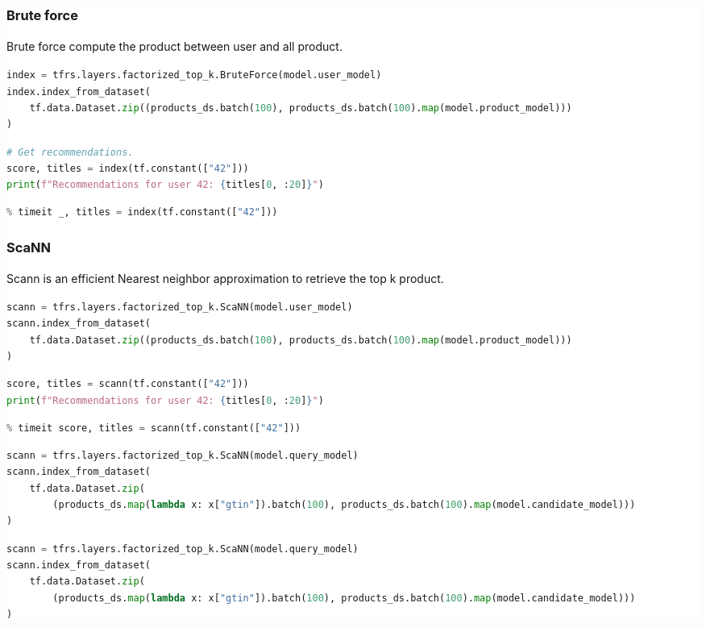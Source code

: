 

### Brute force

Brute force compute the product between user and all product.


```python id="xAwmbZaffthN" colab={"base_uri": "https://localhost:8080/"} executionInfo={"status": "ok", "timestamp": 1635442314827, "user_tz": 180, "elapsed": 336, "user": {"displayName": "Cesar Reyes", "photoUrl": "https://lh3.googleusercontent.com/a-/AOh14GivCEktqhpVTBc89dTYts8q4--6-tXOlPrzRm22=s64", "userId": "04702276980078964785"}} outputId="2b6734d2-ecd3-4257-a2ee-e042928274d1"
index = tfrs.layers.factorized_top_k.BruteForce(model.user_model)
index.index_from_dataset(
    tf.data.Dataset.zip((products_ds.batch(100), products_ds.batch(100).map(model.product_model)))
)
```

```python id="wLzwkGE0mwr1" colab={"base_uri": "https://localhost:8080/"} executionInfo={"status": "ok", "timestamp": 1635442314829, "user_tz": 180, "elapsed": 13, "user": {"displayName": "Cesar Reyes", "photoUrl": "https://lh3.googleusercontent.com/a-/AOh14GivCEktqhpVTBc89dTYts8q4--6-tXOlPrzRm22=s64", "userId": "04702276980078964785"}} outputId="6b0377b0-e0d7-4e47-b539-5501ef28c217"
# Get recommendations.
score, titles = index(tf.constant(["42"]))
print(f"Recommendations for user 42: {titles[0, :20]}")
```

```python colab={"base_uri": "https://localhost:8080/"} id="v54AGarmoeW2" executionInfo={"status": "ok", "timestamp": 1635442323520, "user_tz": 180, "elapsed": 8698, "user": {"displayName": "Cesar Reyes", "photoUrl": "https://lh3.googleusercontent.com/a-/AOh14GivCEktqhpVTBc89dTYts8q4--6-tXOlPrzRm22=s64", "userId": "04702276980078964785"}} outputId="850bf572-fba3-4e0d-80a9-58276872b47e"
% timeit _, titles = index(tf.constant(["42"]))
```


### ScaNN



Scann is an efficient Nearest neighbor approximation to retrieve the top k product.


```python colab={"base_uri": "https://localhost:8080/"} id="c3UGZvkSZSC7" executionInfo={"status": "ok", "timestamp": 1635442325017, "user_tz": 180, "elapsed": 1515, "user": {"displayName": "Cesar Reyes", "photoUrl": "https://lh3.googleusercontent.com/a-/AOh14GivCEktqhpVTBc89dTYts8q4--6-tXOlPrzRm22=s64", "userId": "04702276980078964785"}} outputId="909460e9-8095-4e49-92d1-5cc0aef8cd47"
scann = tfrs.layers.factorized_top_k.ScaNN(model.user_model)
scann.index_from_dataset(
    tf.data.Dataset.zip((products_ds.batch(100), products_ds.batch(100).map(model.product_model)))
)
```

```python colab={"base_uri": "https://localhost:8080/"} id="CT5Mat0FaODX" executionInfo={"status": "ok", "timestamp": 1635442325020, "user_tz": 180, "elapsed": 29, "user": {"displayName": "Cesar Reyes", "photoUrl": "https://lh3.googleusercontent.com/a-/AOh14GivCEktqhpVTBc89dTYts8q4--6-tXOlPrzRm22=s64", "userId": "04702276980078964785"}} outputId="c4630998-e9e3-4648-cc8b-440381e44394"
score, titles = scann(tf.constant(["42"]))
print(f"Recommendations for user 42: {titles[0, :20]}")
```

```python colab={"base_uri": "https://localhost:8080/"} id="RXcw9iHLLe5R" executionInfo={"status": "ok", "timestamp": 1635442337016, "user_tz": 180, "elapsed": 12008, "user": {"displayName": "Cesar Reyes", "photoUrl": "https://lh3.googleusercontent.com/a-/AOh14GivCEktqhpVTBc89dTYts8q4--6-tXOlPrzRm22=s64", "userId": "04702276980078964785"}} outputId="febdf660-82f4-4757-9187-00140a8a37cb"
% timeit score, titles = scann(tf.constant(["42"]))
```

```python colab={"base_uri": "https://localhost:8080/"} id="ROE2_nWWlwtn" executionInfo={"status": "ok", "timestamp": 1635445614993, "user_tz": 180, "elapsed": 1888, "user": {"displayName": "Cesar Reyes", "photoUrl": "https://lh3.googleusercontent.com/a-/AOh14GivCEktqhpVTBc89dTYts8q4--6-tXOlPrzRm22=s64", "userId": "04702276980078964785"}} outputId="8b94c235-7797-48c5-9a19-982e4e540172"
scann = tfrs.layers.factorized_top_k.ScaNN(model.query_model)
scann.index_from_dataset(
    tf.data.Dataset.zip(
        (products_ds.map(lambda x: x["gtin"]).batch(100), products_ds.batch(100).map(model.candidate_model)))
)
```

```python id="5aUNy-Ic_LKd"
scann = tfrs.layers.factorized_top_k.ScaNN(model.query_model)
scann.index_from_dataset(
    tf.data.Dataset.zip(
        (products_ds.map(lambda x: x["gtin"]).batch(100), products_ds.batch(100).map(model.candidate_model)))
)
```
